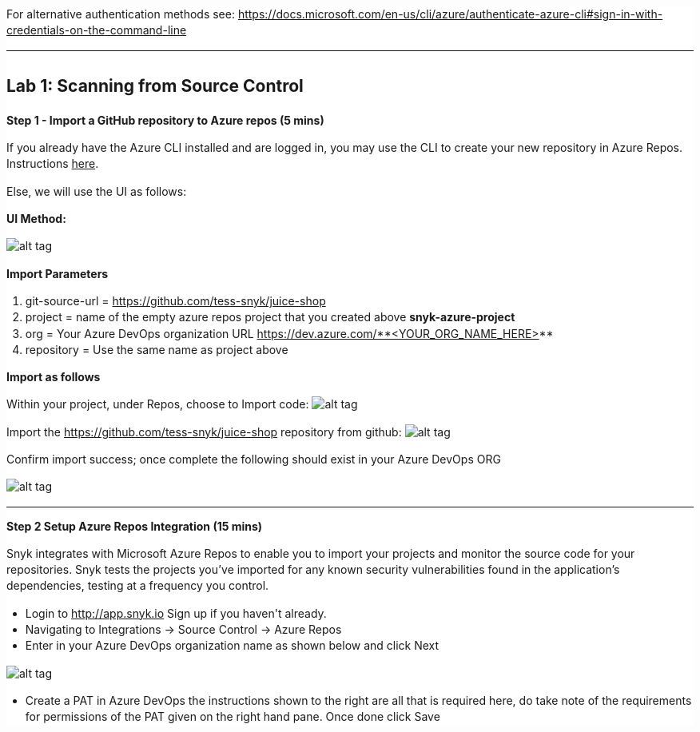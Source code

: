 For alternative authentication methods see: https://docs.microsoft.com/en-us/cli/azure/authenticate-azure-cli#sign-in-with-credentials-on-the-command-line

---

## Lab 1: Scanning from Source Control

**Step 1 - Import a GitHub repository to Azure repos (5 mins)**

If you already have the Azure CLI installed and are logged in, you may use the CLI to create your new repository in Azure Repos. Instructions [here](https://github.com/tess-snyk/snyk-azure-workshop/blob/wellington_cns/additional_instructions/Azure_CLI.md).

Else, we will use the UI as follows:

**UI Method:**

![alt tag](https://i.ibb.co/jgy4ytt/snyk-azure-workshop-10.png)

**Import Parameters**

1. git-source-url = https://github.com/tess-snyk/juice-shop
2. project = name of the empty azure repos project that you created above **snyk-azure-project**
3. org = Your Azure DevOps organization URL https://dev.azure.com/**<YOUR_ORG_NAME_HERE>**
4. repository = Use the same name as project above

**Import as follows**

Within your project, under Repos, choose to Import code:
![alt tag](https://i.ibb.co/3WqTBQz/Import.png)

Import the https://github.com/tess-snyk/juice-shop repository from github:
![alt tag](https://i.ibb.co/PMZ8Wwr/Name-Import.png)

Confirm import success; once complete the following should exist in your Azure DevOps ORG 

![alt tag](https://i.ibb.co/j5RhxFG/AR-Success.png)

---

**Step 2 Setup Azure Repos Integration (15 mins)**

Snyk integrates with Microsoft Azure Repos to enable you to import your projects and monitor the source code for your repositories. Snyk tests the projects you’ve imported for any known security vulnerabilities found in the application’s dependencies, testing at a frequency you control.

* Login to http://app.snyk.io Sign up if you haven't already.
* Navigating to Integrations -> Source Control -> Azure Repos
* Enter in your Azure DevOps organization name as shown below and click Next

![alt tag](https://i.ibb.co/PFD4NWT/snyk-azure-workshop-4.png)

* Create a PAT in Azure DevOps the instructions shown to the right are all that is required here, do take note of the requirements for permissions of the PAT given on the right hand pane. Once done click Save
